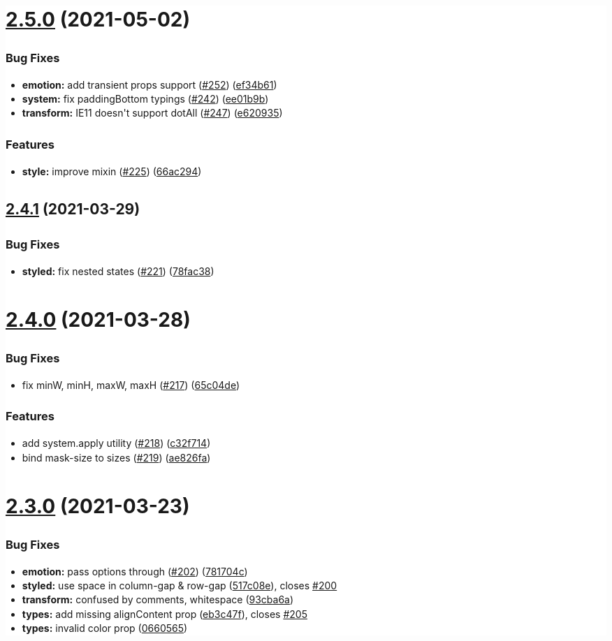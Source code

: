 # [2.5.0](https://github.com/gregberge/xstyled/compare/v2.4.1...v2.5.0) (2021-05-02)

### Bug Fixes

- **emotion:** add transient props support ([#252](https://github.com/gregberge/xstyled/issues/252)) ([ef34b61](https://github.com/gregberge/xstyled/commit/ef34b61282b126cb36c1ff92f874bc0af47baf5d))
- **system:** fix paddingBottom typings ([#242](https://github.com/gregberge/xstyled/issues/242)) ([ee01b9b](https://github.com/gregberge/xstyled/commit/ee01b9b42bf5a4de58227780bf1fccb41c489d51))
- **transform:** IE11 doesn't support dotAll ([#247](https://github.com/gregberge/xstyled/issues/247)) ([e620935](https://github.com/gregberge/xstyled/commit/e6209354c89739edd5205d15cd80de2a4afb2302))

### Features

- **style:** improve mixin ([#225](https://github.com/gregberge/xstyled/issues/225)) ([66ac294](https://github.com/gregberge/xstyled/commit/66ac294eb7fa0760bf75b1ac679e9e964397c915))

## [2.4.1](https://github.com/gregberge/xstyled/compare/v2.4.0...v2.4.1) (2021-03-29)

### Bug Fixes

- **styled:** fix nested states ([#221](https://github.com/gregberge/xstyled/issues/221)) ([78fac38](https://github.com/gregberge/xstyled/commit/78fac380e996ed93ca99020de668df2e52ccb318))

# [2.4.0](https://github.com/gregberge/xstyled/compare/v2.3.0...v2.4.0) (2021-03-28)

### Bug Fixes

- fix minW, minH, maxW, maxH ([#217](https://github.com/gregberge/xstyled/issues/217)) ([65c04de](https://github.com/gregberge/xstyled/commit/65c04deb8001835b4944fc9ac5dc34f2c7c64fab))

### Features

- add system.apply utility ([#218](https://github.com/gregberge/xstyled/issues/218)) ([c32f714](https://github.com/gregberge/xstyled/commit/c32f71489c506c095bc8fb75dc41add9be2fe300))
- bind mask-size to sizes ([#219](https://github.com/gregberge/xstyled/issues/219)) ([ae826fa](https://github.com/gregberge/xstyled/commit/ae826fa9d69628433f2cd537a883c90b68a37d3d))

# [2.3.0](https://github.com/gregberge/xstyled/compare/v2.2.3...v2.3.0) (2021-03-23)

### Bug Fixes

- **emotion:** pass options through ([#202](https://github.com/gregberge/xstyled/issues/202)) ([781704c](https://github.com/gregberge/xstyled/commit/781704cd2baa9bb9447e720dacb3a3d596276cd1))
- **styled:** use space in column-gap & row-gap ([517c08e](https://github.com/gregberge/xstyled/commit/517c08e4caf4ada2b5370f92c6abc211a938d3ad)), closes [#200](https://github.com/gregberge/xstyled/issues/200)
- **transform:** confused by comments, whitespace ([93cba6a](https://github.com/gregberge/xstyled/commit/93cba6adc043dce0389d057d2ab9b88a3b7fa917))
- **types:** add missing alignContent prop ([eb3c47f](https://github.com/gregberge/xstyled/commit/eb3c47f856166c2f3803025f88d1546f71f058ae)), closes [#205](https://github.com/gregberge/xstyled/issues/205)
- **types:** invalid color prop ([0660565](https://github.com/gregberge/xstyled/commit/0660565773898ec4f87eb66f90a42d5511753953))

